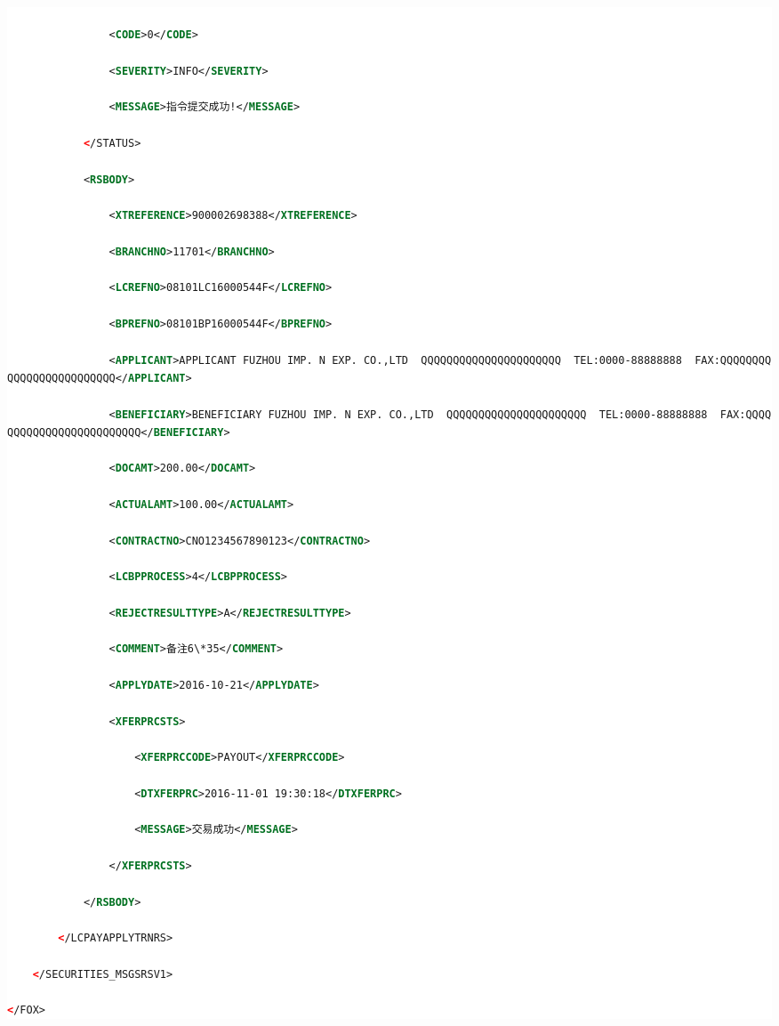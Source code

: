 ```xml

                <CODE>0</CODE>

                <SEVERITY>INFO</SEVERITY>

                <MESSAGE>指令提交成功!</MESSAGE>

            </STATUS>

            <RSBODY>

                <XTREFERENCE>900002698388</XTREFERENCE>

                <BRANCHNO>11701</BRANCHNO>

                <LCREFNO>08101LC16000544F</LCREFNO>

                <BPREFNO>08101BP16000544F</BPREFNO>

                <APPLICANT>APPLICANT FUZHOU IMP. N EXP. CO.,LTD  QQQQQQQQQQQQQQQQQQQQQQ  TEL:0000-88888888  FAX:QQQQQQQQQQQQQQQQQQQQQQQQQ</APPLICANT>

                <BENEFICIARY>BENEFICIARY FUZHOU IMP. N EXP. CO.,LTD  QQQQQQQQQQQQQQQQQQQQQQ  TEL:0000-88888888  FAX:QQQQQQQQQQQQQQQQQQQQQQQQQ</BENEFICIARY>

                <DOCAMT>200.00</DOCAMT>

                <ACTUALAMT>100.00</ACTUALAMT>

                <CONTRACTNO>CNO1234567890123</CONTRACTNO>

                <LCBPPROCESS>4</LCBPPROCESS>

                <REJECTRESULTTYPE>A</REJECTRESULTTYPE>

                <COMMENT>备注6\*35</COMMENT>

                <APPLYDATE>2016-10-21</APPLYDATE>

                <XFERPRCSTS>

                    <XFERPRCCODE>PAYOUT</XFERPRCCODE>

                    <DTXFERPRC>2016-11-01 19:30:18</DTXFERPRC>

                    <MESSAGE>交易成功</MESSAGE>

                </XFERPRCSTS>

            </RSBODY>

        </LCPAYAPPLYTRNRS>

    </SECURITIES_MSGSRSV1>

</FOX>
```
